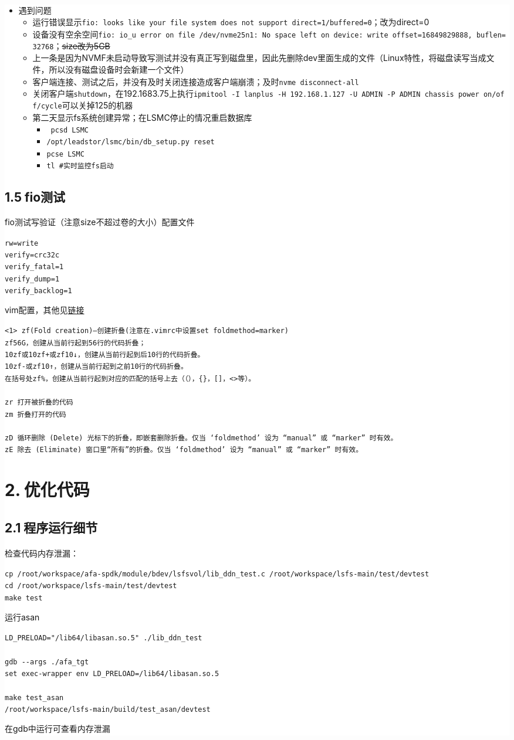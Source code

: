 - 遇到问题
	- 运行错误显示`fio: looks like your file system does not support direct=1/buffered=0`；改为direct=0
	- 设备没有空余空间`fio: io_u error on file /dev/nvme25n1: No space left on device: write offset=16849829888, buflen=32768`；~~size改为5GB~~ 
	- 上一条是因为NVMF未启动导致写测试并没有真正写到磁盘里，因此先删除dev里面生成的文件（Linux特性，将磁盘读写当成文件，所以没有磁盘设备时会新建一个文件）
	- 客户端连接、测试之后，并没有及时关闭连接造成客户端崩溃；及时`nvme disconnect-all`
	- 关闭客户端`shutdown`，在192.1683.75上执行`ipmitool -I lanplus -H 192.168.1.127 -U ADMIN -P ADMIN chassis power on/off/cycle`可以关掉125的机器
	- 第二天显示fs系统创建异常；在LSMC停止的情况重启数据库 
		- ` pcsd LSMC`
		- `/opt/leadstor/lsmc/bin/db_setup.py reset` 
		- `pcse LSMC`
		- `tl #实时监控fs启动`
## 1.5 fio测试
fio测试写验证（注意size不超过卷的大小）配置文件
~~~
rw=write
verify=crc32c
verify_fatal=1
verify_dump=1
verify_backlog=1
~~~
vim配置，其他见[链接](https://www.cnblogs.com/ruan-kai/p/14924786.html)
~~~
<1> zf(Fold creation)–创建折叠(注意在.vimrc中设置set foldmethod=marker)
zf56G，创建从当前行起到56行的代码折叠；
10zf或10zf+或zf10↓，创建从当前行起到后10行的代码折叠。
10zf-或zf10↑，创建从当前行起到之前10行的代码折叠。
在括号处zf%，创建从当前行起到对应的匹配的括号上去（（），{}，[]，<>等）。

zr 打开被折叠的代码
zm 折叠打开的代码

zD 循环删除 (Delete) 光标下的折叠，即嵌套删除折叠。仅当 ‘foldmethod’ 设为 “manual” 或 “marker” 时有效。
zE 除去 (Eliminate) 窗口里“所有”的折叠。仅当 ‘foldmethod’ 设为 “manual” 或 “marker” 时有效。
~~~

# 2. 优化代码
## 2.1 程序运行细节
检查代码内存泄漏：
~~~
cp /root/workspace/afa-spdk/module/bdev/lsfsvol/lib_ddn_test.c /root/workspace/lsfs-main/test/devtest
cd /root/workspace/lsfs-main/test/devtest
make test
~~~
运行asan
~~~
LD_PRELOAD="/lib64/libasan.so.5" ./lib_ddn_test

gdb --args ./afa_tgt
set exec-wrapper env LD_PRELOAD=/lib64/libasan.so.5

make test_asan
/root/workspace/lsfs-main/build/test_asan/devtest
~~~
在gdb中运行可查看内存泄漏

